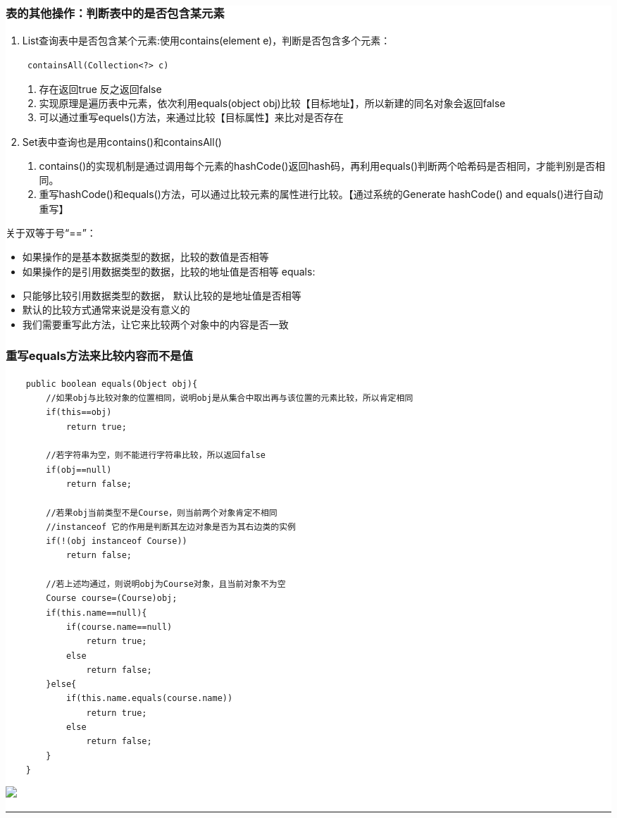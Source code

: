 ### 表的其他操作：判断表中的是否包含某元素 ###

1. List查询表中是否包含某个元素:使用contains(element e)，判断是否包含多个元素：
        
        containsAll(Collection<?> c)
    1. 存在返回true 反之返回false
    2. 实现原理是遍历表中元素，依次利用equals(object obj)比较【目标地址】，所以新建的同名对象会返回false
    3. 可以通过重写equels()方法，来通过比较【目标属性】来比对是否存在

2. Set表中查询也是用contains()和containsAll()
    1. contains()的实现机制是通过调用每个元素的hashCode()返回hash码，再利用equals()判断两个哈希码是否相同，才能判别是否相同。
    2. 重写hashCode()和equals()方法，可以通过比较元素的属性进行比较。【通过系统的Generate hashCode() and equals()进行自动重写】

关于双等于号“==”：

- 如果操作的是基本数据类型的数据，比较的数值是否相等
- 如果操作的是引用数据类型的数据，比较的地址值是否相等
equals:
* 只能够比较引用数据类型的数据， 默认比较的是地址值是否相等
* 默认的比较方式通常来说是没有意义的
* 我们需要重写此方法，让它来比较两个对象中的内容是否一致

### 重写equals方法来比较内容而不是值 ###
        public boolean equals(Object obj){
            //如果obj与比较对象的位置相同，说明obj是从集合中取出再与该位置的元素比较，所以肯定相同
            if(this==obj)
                return true;
            
            //若字符串为空，则不能进行字符串比较，所以返回false
            if(obj==null)
                return false;
            
            //若果obj当前类型不是Course，则当前两个对象肯定不相同
            //instanceof 它的作用是判断其左边对象是否为其右边类的实例
            if(!(obj instanceof Course))
                return false;
            
            //若上述均通过，则说明obj为Course对象，且当前对象不为空
            Course course=(Course)obj;
            if(this.name==null){
                if(course.name==null)
                    return true;
                else
                    return false;
            }else{
                if(this.name.equals(course.name))
                    return true;
                else
                    return false;
            }
        }
        
![](http://upload-images.jianshu.io/upload_images/2106579-c251b3337c28591d.jpg?imageMogr2/auto-orient/strip%7CimageView2/2/w/1240)

---
